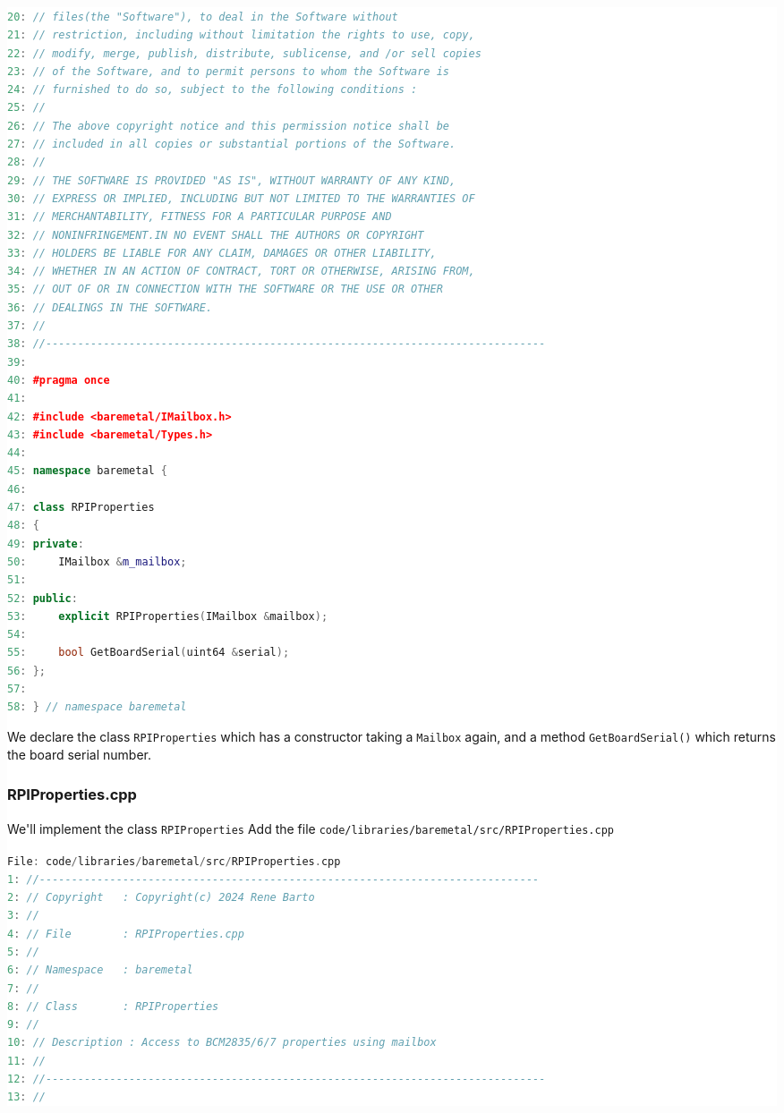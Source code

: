 ```cpp
20: // files(the "Software"), to deal in the Software without
21: // restriction, including without limitation the rights to use, copy,
22: // modify, merge, publish, distribute, sublicense, and /or sell copies
23: // of the Software, and to permit persons to whom the Software is
24: // furnished to do so, subject to the following conditions :
25: //
26: // The above copyright notice and this permission notice shall be
27: // included in all copies or substantial portions of the Software.
28: //
29: // THE SOFTWARE IS PROVIDED "AS IS", WITHOUT WARRANTY OF ANY KIND,
30: // EXPRESS OR IMPLIED, INCLUDING BUT NOT LIMITED TO THE WARRANTIES OF
31: // MERCHANTABILITY, FITNESS FOR A PARTICULAR PURPOSE AND
32: // NONINFRINGEMENT.IN NO EVENT SHALL THE AUTHORS OR COPYRIGHT
33: // HOLDERS BE LIABLE FOR ANY CLAIM, DAMAGES OR OTHER LIABILITY,
34: // WHETHER IN AN ACTION OF CONTRACT, TORT OR OTHERWISE, ARISING FROM,
35: // OUT OF OR IN CONNECTION WITH THE SOFTWARE OR THE USE OR OTHER
36: // DEALINGS IN THE SOFTWARE.
37: //
38: //------------------------------------------------------------------------------
39: 
40: #pragma once
41: 
42: #include <baremetal/IMailbox.h>
43: #include <baremetal/Types.h>
44: 
45: namespace baremetal {
46: 
47: class RPIProperties
48: {
49: private:
50:     IMailbox &m_mailbox;
51: 
52: public:
53:     explicit RPIProperties(IMailbox &mailbox);
54: 
55:     bool GetBoardSerial(uint64 &serial);
56: };
57: 
58: } // namespace baremetal
```

We declare the class `RPIProperties` which has a constructor taking a `Mailbox` again, and a method `GetBoardSerial()` which returns the board serial number.

### RPIProperties.cpp

We'll implement the class `RPIProperties`
Add the file `code/libraries/baremetal/src/RPIProperties.cpp`

```cpp
File: code/libraries/baremetal/src/RPIProperties.cpp
1: //------------------------------------------------------------------------------
2: // Copyright   : Copyright(c) 2024 Rene Barto
3: //
4: // File        : RPIProperties.cpp
5: //
6: // Namespace   : baremetal
7: //
8: // Class       : RPIProperties
9: //
10: // Description : Access to BCM2835/6/7 properties using mailbox
11: //
12: //------------------------------------------------------------------------------
13: //
```